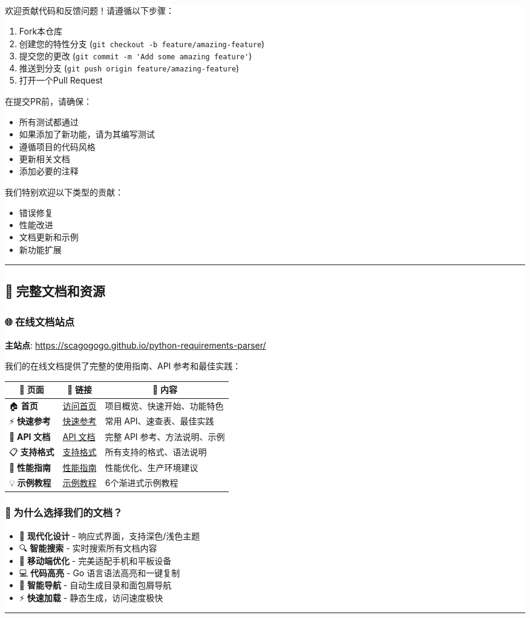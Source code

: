 欢迎贡献代码和反馈问题！请遵循以下步骤：

1. Fork本仓库
2. 创建您的特性分支 (`git checkout -b feature/amazing-feature`)
3. 提交您的更改 (`git commit -m 'Add some amazing feature'`)
4. 推送到分支 (`git push origin feature/amazing-feature`)
5. 打开一个Pull Request

在提交PR前，请确保：
- 所有测试都通过
- 如果添加了新功能，请为其编写测试
- 遵循项目的代码风格
- 更新相关文档
- 添加必要的注释

我们特别欢迎以下类型的贡献：
- 错误修复
- 性能改进
- 文档更新和示例
- 新功能扩展

---

## 📖 完整文档和资源

### 🌐 在线文档站点

**主站点**: https://scagogogo.github.io/python-requirements-parser/

我们的在线文档提供了完整的使用指南、API 参考和最佳实践：

| 📄 页面 | 🔗 链接 | 📝 内容 |
|---------|---------|---------|
| 🏠 **首页** | [访问首页](https://scagogogo.github.io/python-requirements-parser/) | 项目概览、快速开始、功能特色 |
| ⚡ **快速参考** | [快速参考](https://scagogogo.github.io/python-requirements-parser/QUICK_REFERENCE.html) | 常用 API、速查表、最佳实践 |
| 📖 **API 文档** | [API 文档](https://scagogogo.github.io/python-requirements-parser/API.html) | 完整 API 参考、方法说明、示例 |
| 📋 **支持格式** | [支持格式](https://scagogogo.github.io/python-requirements-parser/SUPPORTED_FORMATS.html) | 所有支持的格式、语法说明 |
| 🚀 **性能指南** | [性能指南](https://scagogogo.github.io/python-requirements-parser/PERFORMANCE_AND_BEST_PRACTICES.html) | 性能优化、生产环境建议 |
| 💡 **示例教程** | [示例教程](https://scagogogo.github.io/python-requirements-parser/examples/basic-usage.html) | 6个渐进式示例教程 |

### 🎯 为什么选择我们的文档？

- 🎨 **现代化设计** - 响应式界面，支持深色/浅色主题
- 🔍 **智能搜索** - 实时搜索所有文档内容
- 📱 **移动端优化** - 完美适配手机和平板设备
- 💻 **代码高亮** - Go 语言语法高亮和一键复制
- 🧭 **智能导航** - 自动生成目录和面包屑导航
- ⚡ **快速加载** - 静态生成，访问速度极快

---
